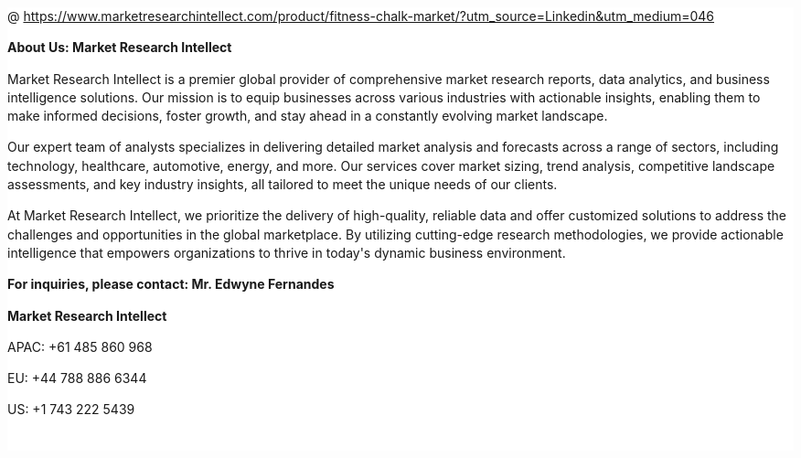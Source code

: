@</strong>&nbsp;<a href="https://www.marketresearchintellect.com/product/fitness-chalk-market/?utm_source=Linkedin&utm_medium=046">https://www.marketresearchintellect.com/product/fitness-chalk-market/?utm_source=Linkedin&utm_medium=046</a></span></p><p><strong>About Us: Market Research Intellect</strong></p><p>Market Research Intellect is a premier global provider of comprehensive market research reports, data analytics, and business intelligence solutions. Our mission is to equip businesses across various industries with actionable insights, enabling them to make informed decisions, foster growth, and stay ahead in a constantly evolving market landscape.</p><p>Our expert team of analysts specializes in delivering detailed market analysis and forecasts across a range of sectors, including technology, healthcare, automotive, energy, and more. Our services cover market sizing, trend analysis, competitive landscape assessments, and key industry insights, all tailored to meet the unique needs of our clients.</p><p>At Market Research Intellect, we prioritize the delivery of high-quality, reliable data and offer customized solutions to address the challenges and opportunities in the global marketplace. By utilizing cutting-edge research methodologies, we provide actionable intelligence that empowers organizations to thrive in today's dynamic business environment.</p><p><strong>For inquiries, please contact: Mr. Edwyne Fernandes</strong></p><p><strong>Market Research Intellect</strong></p><p>APAC: +61 485 860 968</p><p>EU: +44 788 886 6344</p><p>US: +1 743 222 5439</p></div><div class="article-main__content" data-test-id="publishing-text-block">&nbsp;</div>
